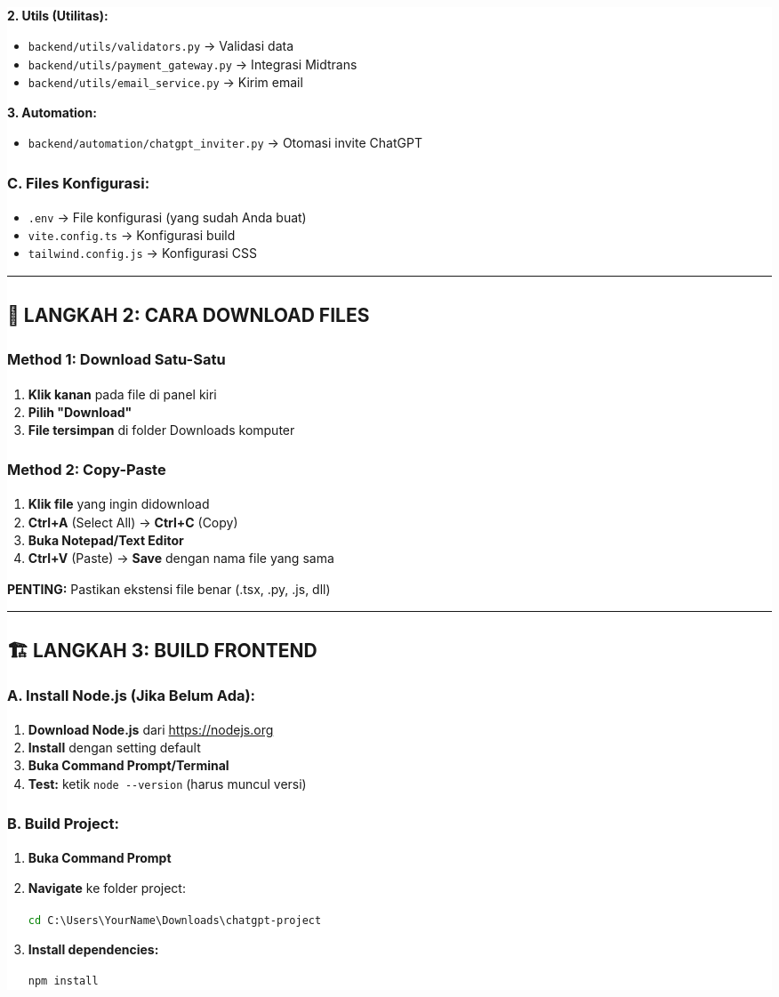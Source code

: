 **2. Utils (Utilitas):**
- `backend/utils/validators.py` → Validasi data
- `backend/utils/payment_gateway.py` → Integrasi Midtrans
- `backend/utils/email_service.py` → Kirim email

**3. Automation:**
- `backend/automation/chatgpt_inviter.py` → Otomasi invite ChatGPT

### **C. Files Konfigurasi:**
- `.env` → File konfigurasi (yang sudah Anda buat)
- `vite.config.ts` → Konfigurasi build
- `tailwind.config.js` → Konfigurasi CSS

---

## 📂 **LANGKAH 2: CARA DOWNLOAD FILES**

### **Method 1: Download Satu-Satu**
1. **Klik kanan** pada file di panel kiri
2. **Pilih "Download"**
3. **File tersimpan** di folder Downloads komputer

### **Method 2: Copy-Paste**
1. **Klik file** yang ingin didownload
2. **Ctrl+A** (Select All) → **Ctrl+C** (Copy)
3. **Buka Notepad/Text Editor**
4. **Ctrl+V** (Paste) → **Save** dengan nama file yang sama

**PENTING:** Pastikan ekstensi file benar (.tsx, .py, .js, dll)

---

## 🏗️ **LANGKAH 3: BUILD FRONTEND**

### **A. Install Node.js (Jika Belum Ada):**
1. **Download Node.js** dari https://nodejs.org
2. **Install** dengan setting default
3. **Buka Command Prompt/Terminal**
4. **Test:** ketik `node --version` (harus muncul versi)

### **B. Build Project:**
1. **Buka Command Prompt**
2. **Navigate** ke folder project:
   ```cmd
   cd C:\Users\YourName\Downloads\chatgpt-project
   ```

3. **Install dependencies:**
   ```cmd
   npm install
   ```
